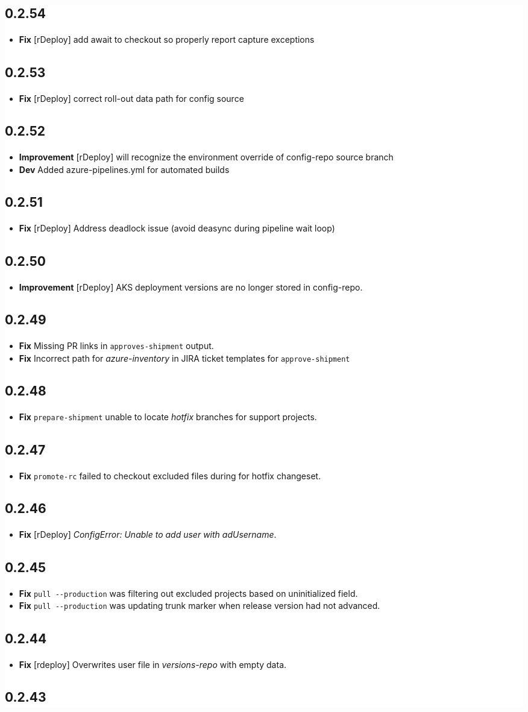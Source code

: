 ## 0.2.54

* **Fix** [rDeploy] add await to checkout so properly report capture exceptions

## 0.2.53

* **Fix** [rDeploy] correct roll-out data path for config source

## 0.2.52

* **Improvement** [rDeploy] will recognize the environment override of config-repo source branch
* **Dev** Added azure-pipelines.yml for automated builds

## 0.2.51

* **Fix** [rDeploy] Address deadlock issue (avoid deasync during pipeline wait loop)

## 0.2.50

* **Improvement** [rDeploy] AKS deployment versions are no longer stored in config-repo.

## 0.2.49

* **Fix** Missing PR links in `approves-shipment` output.
* **Fix** Incorrect path for _azure-inventory_ in JIRA ticket templates for `approve-shipment`

## 0.2.48

* **Fix** `prepare-shipment` unable to locate _hotfix_ branches for support projects.

## 0.2.47

* **Fix** `promote-rc` failed to checkout excluded files during for hotfix changeset.

## 0.2.46

* **Fix** [rDeploy] _ConfigError: Unable to add user with adUsername_.

## 0.2.45

* **Fix** `pull --production` was filtering out excluded projects based on uninitialized field.
* **Fix** `pull --production` was updating trunk marker when release version had not advanced.

## 0.2.44

* **Fix** [rdeploy] Overwrites user file in _versions-repo_ with empty data.

## 0.2.43
